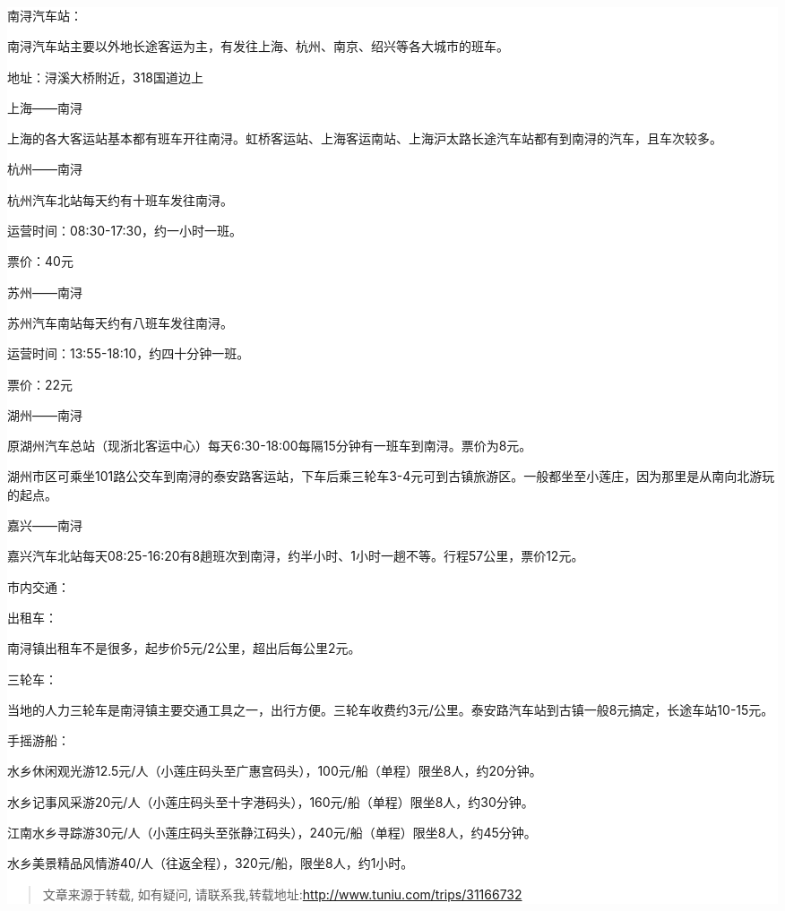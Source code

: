 南浔汽车站：

南浔汽车站主要以外地长途客运为主，有发往上海、杭州、南京、绍兴等各大城市的班车。

地址：浔溪大桥附近，318国道边上

上海——南浔

上海的各大客运站基本都有班车开往南浔。虹桥客运站、上海客运南站、上海沪太路长途汽车站都有到南浔的汽车，且车次较多。

杭州——南浔

杭州汽车北站每天约有十班车发往南浔。

运营时间：08:30-17:30，约一小时一班。

票价：40元

苏州——南浔

苏州汽车南站每天约有八班车发往南浔。

运营时间：13:55-18:10，约四十分钟一班。

票价：22元

湖州——南浔

原湖州汽车总站（现浙北客运中心）每天6:30-18:00每隔15分钟有一班车到南浔。票价为8元。

湖州市区可乘坐101路公交车到南浔的泰安路客运站，下车后乘三轮车3-4元可到古镇旅游区。一般都坐至小莲庄，因为那里是从南向北游玩的起点。

嘉兴——南浔

嘉兴汽车北站每天08:25-16:20有8趟班次到南浔，约半小时、1小时一趟不等。行程57公里，票价12元。

市内交通：

出租车：

南浔镇出租车不是很多，起步价5元/2公里，超出后每公里2元。

三轮车：

当地的人力三轮车是南浔镇主要交通工具之一，出行方便。三轮车收费约3元/公里。泰安路汽车站到古镇一般8元搞定，长途车站10-15元。

手摇游船：

水乡休闲观光游12.5元/人（小莲庄码头至广惠宫码头），100元/船（单程）限坐8人，约20分钟。

水乡记事风采游20元/人（小莲庄码头至十字港码头），160元/船（单程）限坐8人，约30分钟。

江南水乡寻踪游30元/人（小莲庄码头至张静江码头），240元/船（单程）限坐8人，约45分钟。

水乡美景精品风情游40/人（往返全程），320元/船，限坐8人，约1小时。


> 文章来源于转载, 如有疑问, 请联系我,转载地址:http://www.tuniu.com/trips/31166732 